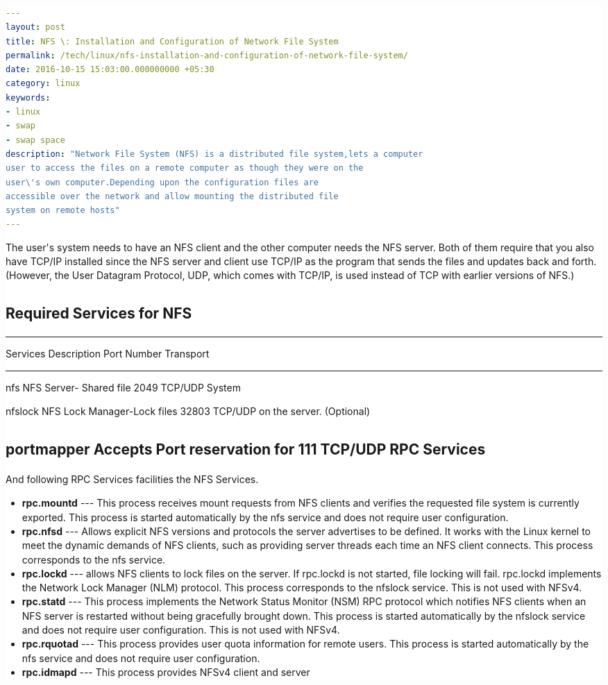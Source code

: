 ```yaml
---
layout: post
title: NFS \: Installation and Configuration of Network File System
permalink: /tech/linux/nfs-installation-and-configuration-of-network-file-system/
date: 2016-10-15 15:03:00.000000000 +05:30
category: linux
keywords: 
- linux
- swap
- swap space
description: "Network File System (NFS) is a distributed file system,lets a computer
user to access the files on a remote computer as though they were on the
user\'s own computer.Depending upon the configuration files are
accessible over the network and allow mounting the distributed file
system on remote hosts"
---
```


The user\'s system needs to have an NFS
client and the other computer needs the NFS server. Both of them require
that you also have TCP/IP installed since the NFS server and client use
TCP/IP as the program that sends the files and updates back and forth.
(However, the User Datagram Protocol, UDP, which comes with TCP/IP, is
used instead of TCP with earlier versions of NFS.)

Required Services for NFS
-------------------------

  -------------------------------------------------------------------------
  Services          Description                  Port Number  Transport
  ----------------- ---------------------------- ------------ -------------
  nfs               NFS Server- Shared file      2049         TCP/UDP
                    System                                    

  nfslock           NFS Lock Manager-Lock files  32803        TCP/UDP
                    on the server.               (Optional)   

  portmapper        Accepts Port reservation for 111          TCP/UDP
                    RPC Services                              
  -------------------------------------------------------------------------

And following RPC Services facilities the NFS Services.

-   **rpc.mountd** --- This process receives mount requests from NFS
    clients and verifies the requested file system is currently
    exported. This process is started automatically by the nfs service
    and does not require user configuration.
-   **rpc.nfsd** --- Allows explicit NFS versions and protocols the
    server advertises to be defined. It works with the Linux kernel to
    meet the dynamic demands of NFS clients, such as providing server
    threads each time an NFS client connects. This process corresponds
    to the nfs service.
-   **rpc.lockd** --- allows NFS clients to lock files on the server. If
    rpc.lockd is not started, file locking will fail. rpc.lockd
    implements the Network Lock Manager (NLM) protocol. This process
    corresponds to the nfslock service. This is not used with NFSv4.
-   **rpc.statd** --- This process implements the Network Status Monitor
    (NSM) RPC protocol which notifies NFS clients when an NFS server is
    restarted without being gracefully brought down. This process is
    started automatically by the nfslock service and does not require
    user configuration. This is not used with NFSv4.
-   **rpc.rquotad** --- This process provides user quota information for
    remote users. This process is started automatically by the nfs
    service and does not require user configuration.
-   **rpc.idmapd** --- This process provides NFSv4 client and server